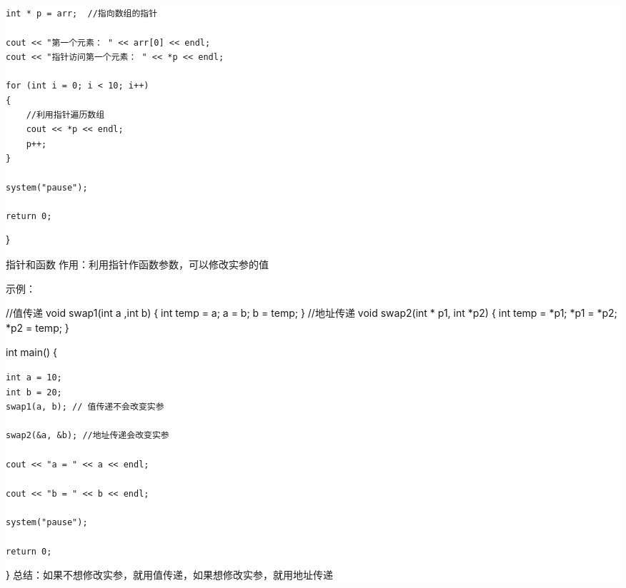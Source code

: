 	int * p = arr;  //指向数组的指针
	
	cout << "第一个元素： " << arr[0] << endl;
	cout << "指针访问第一个元素： " << *p << endl;
	
	for (int i = 0; i < 10; i++)
	{
		//利用指针遍历数组
		cout << *p << endl;
		p++;
	}
	
	system("pause");
	
	return 0;
}



指针和函数
作用：利用指针作函数参数，可以修改实参的值

示例：

//值传递
void swap1(int a ,int b)
{
	int temp = a;
	a = b; 
	b = temp;
}
//地址传递
void swap2(int * p1, int *p2)
{
	int temp = *p1;
	*p1 = *p2;
	*p2 = temp;
}

int main() {

	int a = 10;
	int b = 20;
	swap1(a, b); // 值传递不会改变实参
	
	swap2(&a, &b); //地址传递会改变实参
	
	cout << "a = " << a << endl;
	
	cout << "b = " << b << endl;
	
	system("pause");
	
	return 0;
}
总结：如果不想修改实参，就用值传递，如果想修改实参，就用地址传递



